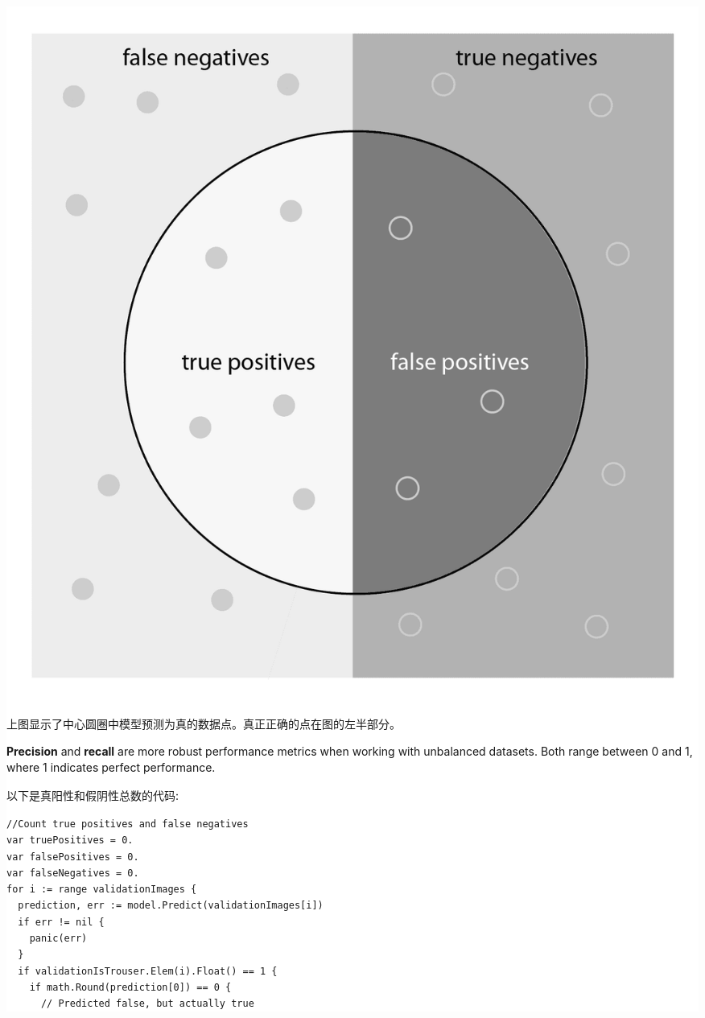 ![](img/5ff88538-985a-4a66-9574-ea896bd17ba2.png)

上图显示了中心圆圈中模型预测为真的数据点。真正正确的点在图的左半部分。

**Precision** and **recall** are more robust performance metrics when working with unbalanced datasets. Both range between 0 and 1, where 1 indicates perfect performance.

以下是真阳性和假阴性总数的代码:

```
//Count true positives and false negatives
var truePositives = 0.
var falsePositives = 0.
var falseNegatives = 0.
for i := range validationImages {
  prediction, err := model.Predict(validationImages[i])
  if err != nil {
    panic(err)
  }
  if validationIsTrouser.Elem(i).Float() == 1 {
    if math.Round(prediction[0]) == 0 {
      // Predicted false, but actually true
```